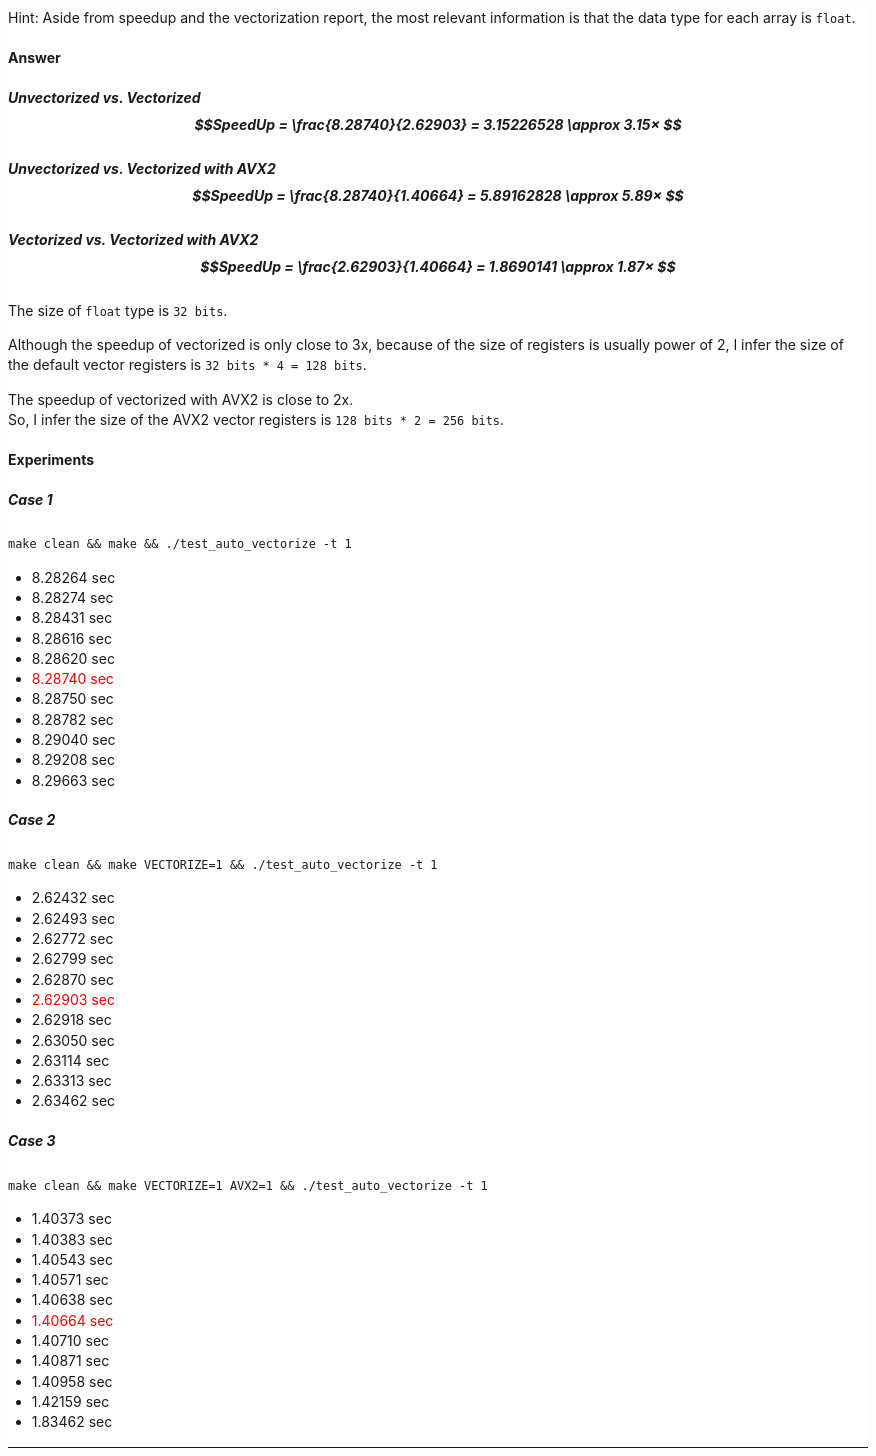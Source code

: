 Hint: Aside from speedup and the vectorization report, the most relevant information is that the data type for each array is `float`.

#### Answer
##### Unvectorized vs. Vectorized $$SpeedUp = \frac{8.28740}{2.62903} = 3.15226528 \approx 3.15× $$

##### Unvectorized vs. Vectorized with AVX2 $$SpeedUp = \frac{8.28740}{1.40664} = 5.89162828 \approx 5.89× $$

##### Vectorized vs. Vectorized with AVX2 $$SpeedUp = \frac{2.62903}{1.40664} = 1.8690141 \approx 1.87× $$

The size of `float` type is `32 bits`.

Although the speedup of vectorized is only close to 3x, because of the size of registers is usually power of 2, I infer the size of the default vector registers is `32 bits * 4 = 128 bits`.

The speedup of vectorized with AVX2 is close to 2x.  
So, I infer the size of the AVX2 vector registers is `128 bits * 2 = 256 bits`.

#### Experiments
##### Case 1
`make clean && make && ./test_auto_vectorize -t 1`
* 8.28264 sec
* 8.28274 sec
* 8.28431 sec
* 8.28616 sec
* 8.28620 sec
* <font color="#f00">8.28740 sec</font>
* 8.28750 sec
* 8.28782 sec
* 8.29040 sec
* 8.29208 sec
* 8.29663 sec

##### Case 2
`make clean && make VECTORIZE=1 && ./test_auto_vectorize -t 1`
* 2.62432 sec
* 2.62493 sec
* 2.62772 sec
* 2.62799 sec
* 2.62870 sec
* <font color="#f00">2.62903 sec</font>
* 2.62918 sec
* 2.63050 sec
* 2.63114 sec
* 2.63313 sec
* 2.63462 sec

##### Case 3
`make clean && make VECTORIZE=1 AVX2=1 && ./test_auto_vectorize -t 1`
* 1.40373 sec
* 1.40383 sec
* 1.40543 sec
* 1.40571 sec
* 1.40638 sec
* <font color="#f00">1.40664 sec</font>
* 1.40710 sec
* 1.40871 sec
* 1.40958 sec
* 1.42159 sec
* 1.83462 sec

---